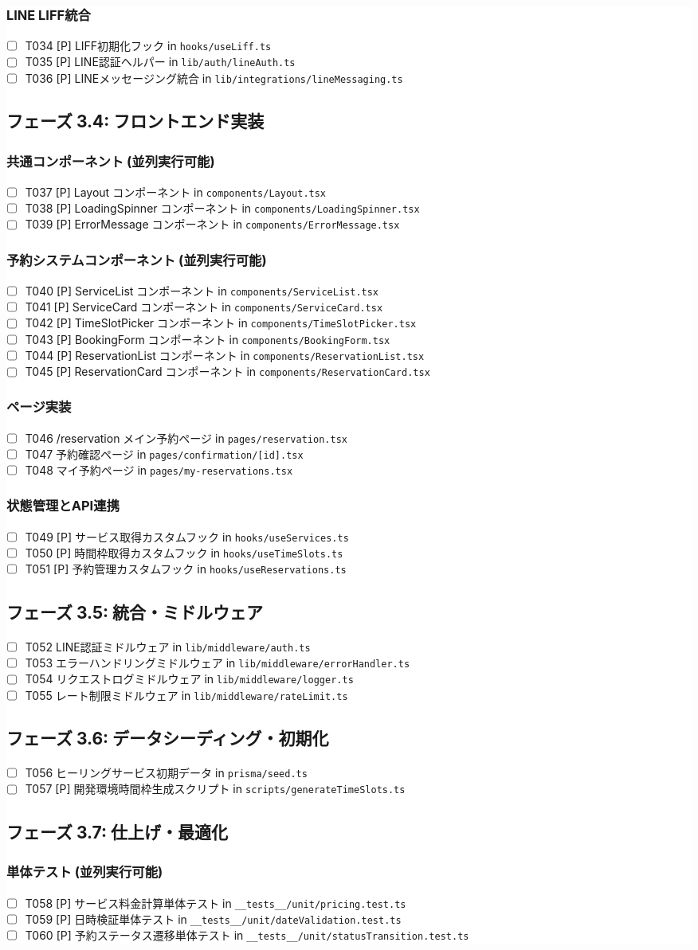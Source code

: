 ### LINE LIFF統合
- [ ] T034 [P] LIFF初期化フック in `hooks/useLiff.ts`
- [ ] T035 [P] LINE認証ヘルパー in `lib/auth/lineAuth.ts`
- [ ] T036 [P] LINEメッセージング統合 in `lib/integrations/lineMessaging.ts`

## フェーズ 3.4: フロントエンド実装

### 共通コンポーネント (並列実行可能)
- [ ] T037 [P] Layout コンポーネント in `components/Layout.tsx`
- [ ] T038 [P] LoadingSpinner コンポーネント in `components/LoadingSpinner.tsx`
- [ ] T039 [P] ErrorMessage コンポーネント in `components/ErrorMessage.tsx`

### 予約システムコンポーネント (並列実行可能)
- [ ] T040 [P] ServiceList コンポーネント in `components/ServiceList.tsx`
- [ ] T041 [P] ServiceCard コンポーネント in `components/ServiceCard.tsx`
- [ ] T042 [P] TimeSlotPicker コンポーネント in `components/TimeSlotPicker.tsx`
- [ ] T043 [P] BookingForm コンポーネント in `components/BookingForm.tsx`
- [ ] T044 [P] ReservationList コンポーネント in `components/ReservationList.tsx`
- [ ] T045 [P] ReservationCard コンポーネント in `components/ReservationCard.tsx`

### ページ実装
- [ ] T046 /reservation メイン予約ページ in `pages/reservation.tsx`
- [ ] T047 予約確認ページ in `pages/confirmation/[id].tsx`
- [ ] T048 マイ予約ページ in `pages/my-reservations.tsx`

### 状態管理とAPI連携
- [ ] T049 [P] サービス取得カスタムフック in `hooks/useServices.ts`
- [ ] T050 [P] 時間枠取得カスタムフック in `hooks/useTimeSlots.ts`
- [ ] T051 [P] 予約管理カスタムフック in `hooks/useReservations.ts`

## フェーズ 3.5: 統合・ミドルウェア
- [ ] T052 LINE認証ミドルウェア in `lib/middleware/auth.ts`
- [ ] T053 エラーハンドリングミドルウェア in `lib/middleware/errorHandler.ts`
- [ ] T054 リクエストログミドルウェア in `lib/middleware/logger.ts`
- [ ] T055 レート制限ミドルウェア in `lib/middleware/rateLimit.ts`

## フェーズ 3.6: データシーディング・初期化
- [ ] T056 ヒーリングサービス初期データ in `prisma/seed.ts`
- [ ] T057 [P] 開発環境時間枠生成スクリプト in `scripts/generateTimeSlots.ts`

## フェーズ 3.7: 仕上げ・最適化

### 単体テスト (並列実行可能)
- [ ] T058 [P] サービス料金計算単体テスト in `__tests__/unit/pricing.test.ts`
- [ ] T059 [P] 日時検証単体テスト in `__tests__/unit/dateValidation.test.ts`
- [ ] T060 [P] 予約ステータス遷移単体テスト in `__tests__/unit/statusTransition.test.ts`
